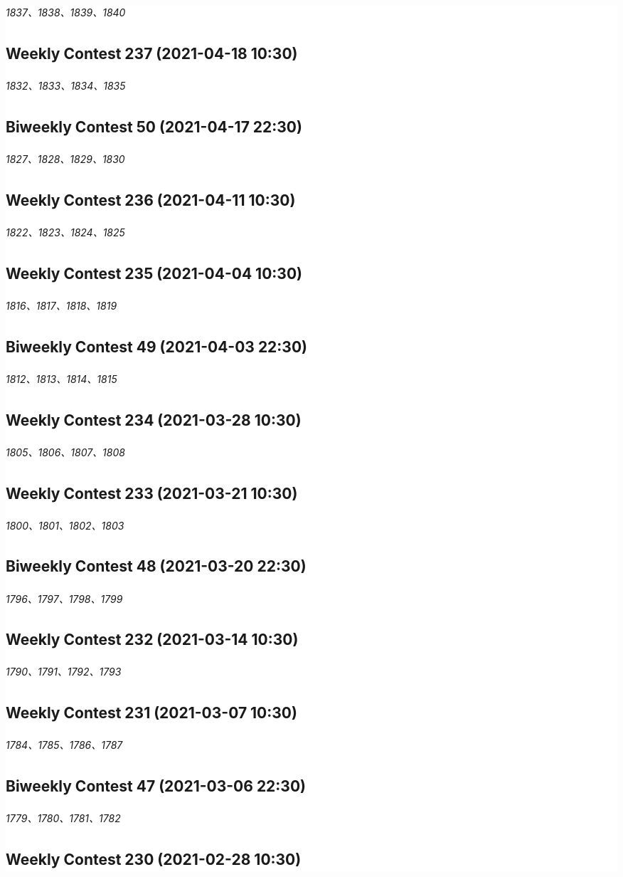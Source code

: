 ###### 1837、1838、1839、1840

## Weekly Contest 237 (2021-04-18 10:30)

###### 1832、1833、1834、1835

## Biweekly Contest 50 (2021-04-17 22:30)

###### 1827、1828、1829、1830

## Weekly Contest 236 (2021-04-11 10:30)

###### 1822、1823、1824、1825

## Weekly Contest 235 (2021-04-04 10:30)

###### 1816、1817、1818、1819

## Biweekly Contest 49 (2021-04-03 22:30)

###### 1812、1813、1814、1815

## Weekly Contest 234 (2021-03-28 10:30)

###### 1805、1806、1807、1808

## Weekly Contest 233 (2021-03-21 10:30)

###### 1800、1801、1802、1803

## Biweekly Contest 48 (2021-03-20 22:30)

###### 1796、1797、1798、1799

## Weekly Contest 232 (2021-03-14 10:30)

###### 1790、1791、1792、1793

## Weekly Contest 231 (2021-03-07 10:30)

###### 1784、1785、1786、1787

## Biweekly Contest 47 (2021-03-06 22:30)

###### 1779、1780、1781、1782

## Weekly Contest 230 (2021-02-28 10:30)
